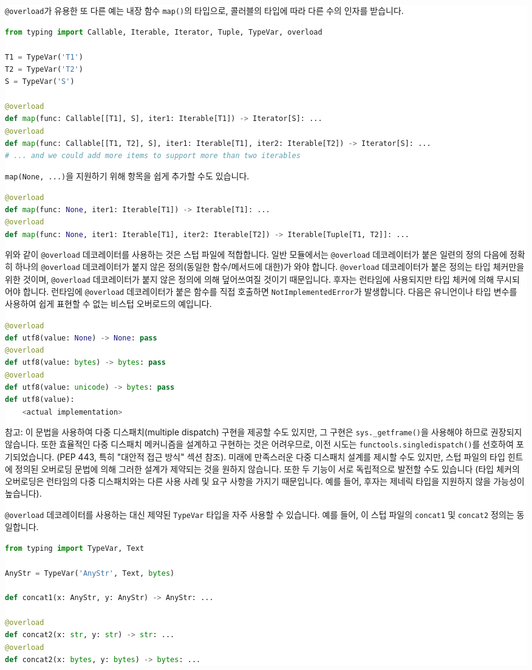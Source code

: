 `@overload`가 유용한 또 다른 예는 내장 함수 `map()`의 타입으로, 콜러블의 타입에 따라 다른 수의 인자를 받습니다.

```python
from typing import Callable, Iterable, Iterator, Tuple, TypeVar, overload

T1 = TypeVar('T1')
T2 = TypeVar('T2')
S = TypeVar('S')

@overload
def map(func: Callable[[T1], S], iter1: Iterable[T1]) -> Iterator[S]: ...
@overload
def map(func: Callable[[T1, T2], S], iter1: Iterable[T1], iter2: Iterable[T2]) -> Iterator[S]: ...
# ... and we could add more items to support more than two iterables
```

`map(None, ...)`을 지원하기 위해 항목을 쉽게 추가할 수도 있습니다.

```python
@overload
def map(func: None, iter1: Iterable[T1]) -> Iterable[T1]: ...
@overload
def map(func: None, iter1: Iterable[T1], iter2: Iterable[T2]) -> Iterable[Tuple[T1, T2]]: ...
```

위와 같이 `@overload` 데코레이터를 사용하는 것은 스텁 파일에 적합합니다. 일반 모듈에서는 `@overload` 데코레이터가 붙은 일련의 정의 다음에 정확히 하나의 `@overload` 데코레이터가 붙지 않은 정의(동일한 함수/메서드에 대한)가 와야 합니다. `@overload` 데코레이터가 붙은 정의는 타입 체커만을 위한 것이며, `@overload` 데코레이터가 붙지 않은 정의에 의해 덮어쓰여질 것이기 때문입니다. 후자는 런타임에 사용되지만 타입 체커에 의해 무시되어야 합니다. 런타임에 `@overload` 데코레이터가 붙은 함수를 직접 호출하면 `NotImplementedError`가 발생합니다. 다음은 유니언이나 타입 변수를 사용하여 쉽게 표현할 수 없는 비스텁 오버로드의 예입니다.

```python
@overload
def utf8(value: None) -> None: pass
@overload
def utf8(value: bytes) -> bytes: pass
@overload
def utf8(value: unicode) -> bytes: pass
def utf8(value):
    <actual implementation>
```

참고: 이 문법을 사용하여 다중 디스패치(multiple dispatch) 구현을 제공할 수도 있지만, 그 구현은 `sys._getframe()`을 사용해야 하므로 권장되지 않습니다. 또한 효율적인 다중 디스패치 메커니즘을 설계하고 구현하는 것은 어려우므로, 이전 시도는 `functools.singledispatch()`를 선호하여 포기되었습니다. (PEP 443, 특히 "대안적 접근 방식" 섹션 참조). 미래에 만족스러운 다중 디스패치 설계를 제시할 수도 있지만, 스텁 파일의 타입 힌트에 정의된 오버로딩 문법에 의해 그러한 설계가 제약되는 것을 원하지 않습니다. 또한 두 기능이 서로 독립적으로 발전할 수도 있습니다 (타입 체커의 오버로딩은 런타임의 다중 디스패치와는 다른 사용 사례 및 요구 사항을 가지기 때문입니다. 예를 들어, 후자는 제네릭 타입을 지원하지 않을 가능성이 높습니다).

`@overload` 데코레이터를 사용하는 대신 제약된 `TypeVar` 타입을 자주 사용할 수 있습니다. 예를 들어, 이 스텁 파일의 `concat1` 및 `concat2` 정의는 동일합니다.

```python
from typing import TypeVar, Text

AnyStr = TypeVar('AnyStr', Text, bytes)

def concat1(x: AnyStr, y: AnyStr) -> AnyStr: ...

@overload
def concat2(x: str, y: str) -> str: ...
@overload
def concat2(x: bytes, y: bytes) -> bytes: ...
```
